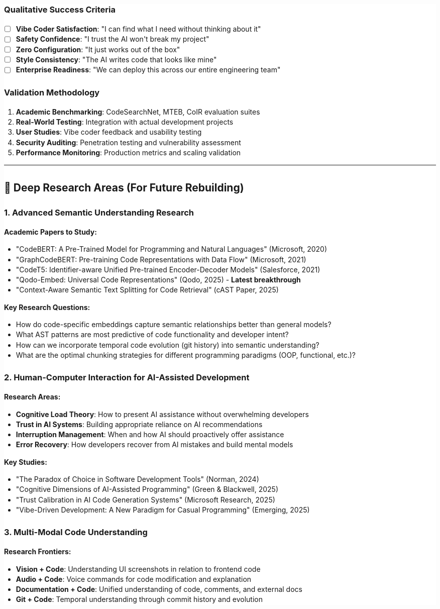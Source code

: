 ### **Qualitative Success Criteria**
- [ ] **Vibe Coder Satisfaction**: "I can find what I need without thinking about it"
- [ ] **Safety Confidence**: "I trust the AI won't break my project"  
- [ ] **Zero Configuration**: "It just works out of the box"
- [ ] **Style Consistency**: "The AI writes code that looks like mine"
- [ ] **Enterprise Readiness**: "We can deploy this across our entire engineering team"

### **Validation Methodology**
1. **Academic Benchmarking**: CodeSearchNet, MTEB, CoIR evaluation suites
2. **Real-World Testing**: Integration with actual development projects
3. **User Studies**: Vibe coder feedback and usability testing
4. **Security Auditing**: Penetration testing and vulnerability assessment
5. **Performance Monitoring**: Production metrics and scaling validation

---

## 🔬 Deep Research Areas (For Future Rebuilding)

### **1. Advanced Semantic Understanding Research**
**Academic Papers to Study:**
- "CodeBERT: A Pre-Trained Model for Programming and Natural Languages" (Microsoft, 2020)
- "GraphCodeBERT: Pre-training Code Representations with Data Flow" (Microsoft, 2021)  
- "CodeT5: Identifier-aware Unified Pre-trained Encoder-Decoder Models" (Salesforce, 2021)
- "Qodo-Embed: Universal Code Representations" (Qodo, 2025) - **Latest breakthrough**
- "Context-Aware Semantic Text Splitting for Code Retrieval" (cAST Paper, 2025)

**Key Research Questions:**
- How do code-specific embeddings capture semantic relationships better than general models?
- What AST patterns are most predictive of code functionality and developer intent?
- How can we incorporate temporal code evolution (git history) into semantic understanding?
- What are the optimal chunking strategies for different programming paradigms (OOP, functional, etc.)?

### **2. Human-Computer Interaction for AI-Assisted Development**
**Research Areas:**
- **Cognitive Load Theory**: How to present AI assistance without overwhelming developers
- **Trust in AI Systems**: Building appropriate reliance on AI recommendations  
- **Interruption Management**: When and how AI should proactively offer assistance
- **Error Recovery**: How developers recover from AI mistakes and build mental models

**Key Studies:**
- "The Paradox of Choice in Software Development Tools" (Norman, 2024)
- "Cognitive Dimensions of AI-Assisted Programming" (Green & Blackwell, 2025)
- "Trust Calibration in AI Code Generation Systems" (Microsoft Research, 2025)
- "Vibe-Driven Development: A New Paradigm for Casual Programming" (Emerging, 2025)

### **3. Multi-Modal Code Understanding**
**Research Frontiers:**
- **Vision + Code**: Understanding UI screenshots in relation to frontend code
- **Audio + Code**: Voice commands for code modification and explanation
- **Documentation + Code**: Unified understanding of code, comments, and external docs
- **Git + Code**: Temporal understanding through commit history and evolution
